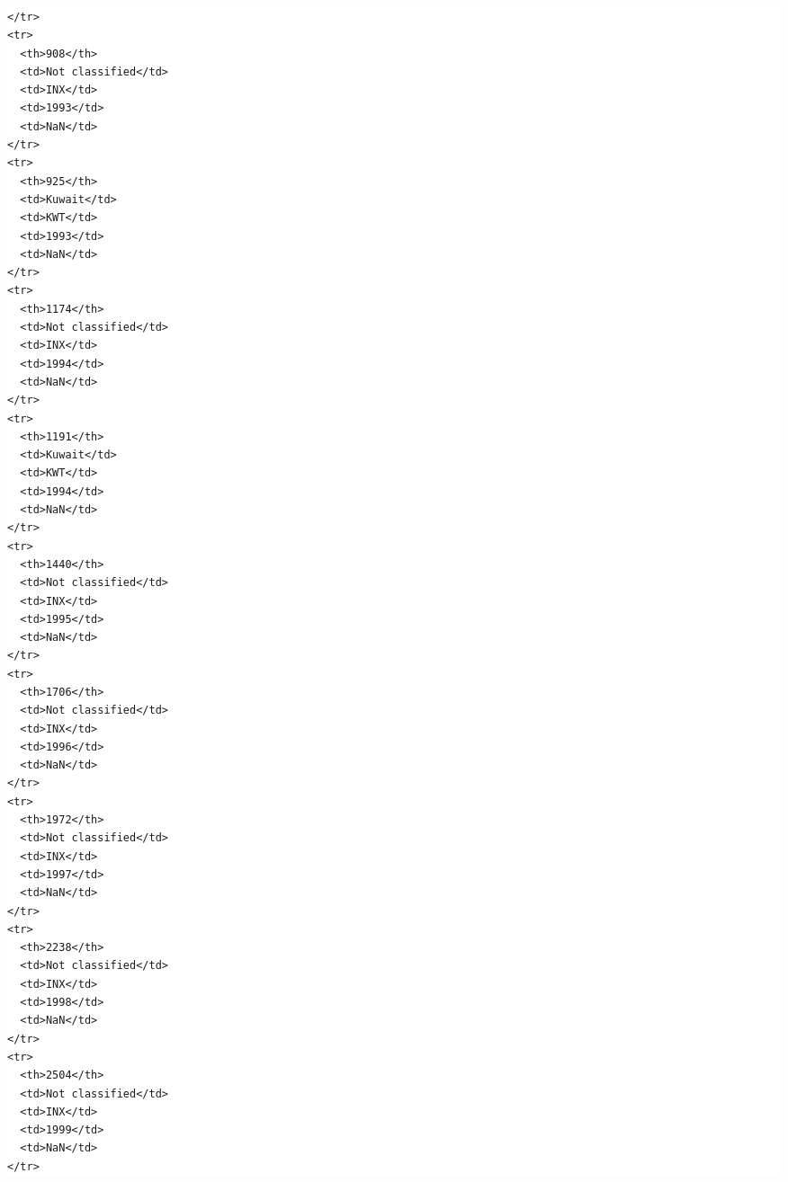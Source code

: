     </tr>
    <tr>
      <th>908</th>
      <td>Not classified</td>
      <td>INX</td>
      <td>1993</td>
      <td>NaN</td>
    </tr>
    <tr>
      <th>925</th>
      <td>Kuwait</td>
      <td>KWT</td>
      <td>1993</td>
      <td>NaN</td>
    </tr>
    <tr>
      <th>1174</th>
      <td>Not classified</td>
      <td>INX</td>
      <td>1994</td>
      <td>NaN</td>
    </tr>
    <tr>
      <th>1191</th>
      <td>Kuwait</td>
      <td>KWT</td>
      <td>1994</td>
      <td>NaN</td>
    </tr>
    <tr>
      <th>1440</th>
      <td>Not classified</td>
      <td>INX</td>
      <td>1995</td>
      <td>NaN</td>
    </tr>
    <tr>
      <th>1706</th>
      <td>Not classified</td>
      <td>INX</td>
      <td>1996</td>
      <td>NaN</td>
    </tr>
    <tr>
      <th>1972</th>
      <td>Not classified</td>
      <td>INX</td>
      <td>1997</td>
      <td>NaN</td>
    </tr>
    <tr>
      <th>2238</th>
      <td>Not classified</td>
      <td>INX</td>
      <td>1998</td>
      <td>NaN</td>
    </tr>
    <tr>
      <th>2504</th>
      <td>Not classified</td>
      <td>INX</td>
      <td>1999</td>
      <td>NaN</td>
    </tr>